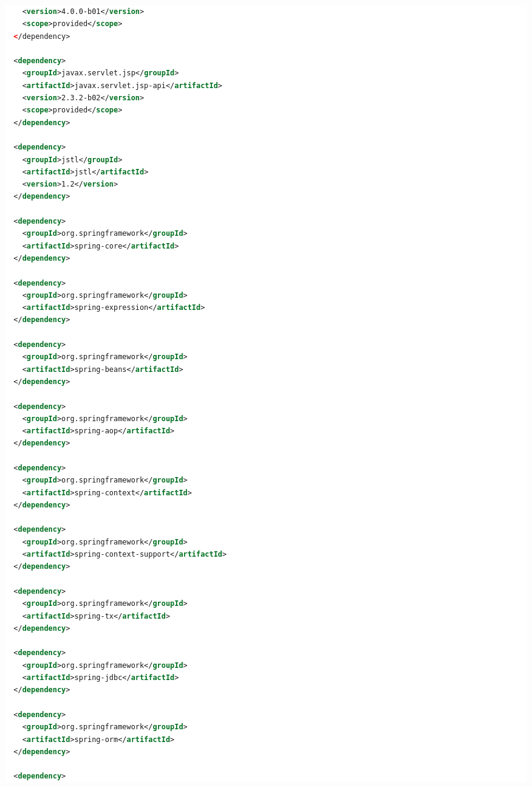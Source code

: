```xml
    <version>4.0.0-b01</version>
    <scope>provided</scope>
  </dependency>
  
  <dependency>
    <groupId>javax.servlet.jsp</groupId>
    <artifactId>javax.servlet.jsp-api</artifactId>
    <version>2.3.2-b02</version>
    <scope>provided</scope>
  </dependency>
  
  <dependency>
    <groupId>jstl</groupId>
    <artifactId>jstl</artifactId>
    <version>1.2</version>
  </dependency>
  
  <dependency>
    <groupId>org.springframework</groupId>
    <artifactId>spring-core</artifactId>
  </dependency>

  <dependency>
    <groupId>org.springframework</groupId>
    <artifactId>spring-expression</artifactId>
  </dependency>

  <dependency>
    <groupId>org.springframework</groupId>
    <artifactId>spring-beans</artifactId>
  </dependency>

  <dependency>
    <groupId>org.springframework</groupId>
    <artifactId>spring-aop</artifactId>
  </dependency>

  <dependency>
    <groupId>org.springframework</groupId>
    <artifactId>spring-context</artifactId>
  </dependency>

  <dependency>
    <groupId>org.springframework</groupId>
    <artifactId>spring-context-support</artifactId>
  </dependency>

  <dependency>
    <groupId>org.springframework</groupId>
    <artifactId>spring-tx</artifactId>
  </dependency>

  <dependency>
    <groupId>org.springframework</groupId>
    <artifactId>spring-jdbc</artifactId>
  </dependency>

  <dependency>
    <groupId>org.springframework</groupId>
    <artifactId>spring-orm</artifactId>
  </dependency>

  <dependency>
```